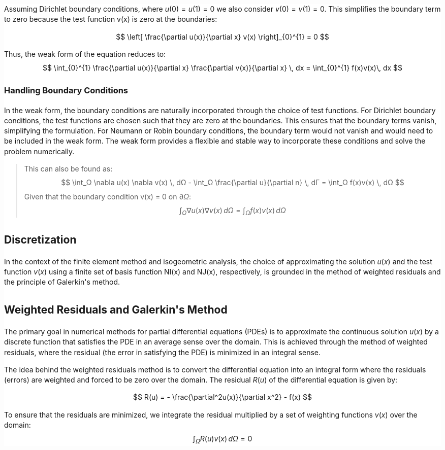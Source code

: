 Assuming Dirichlet boundary conditions, where $u(0) = u(1) = 0$ we also consider $v(0)=v(1)=0$. This simplifies the boundary term to zero because the test function v(x) is zero at the boundaries:

$$
\left[ \frac{\partial u(x)}{\partial x} v(x) \right]_{0}^{1} = 0
$$

Thus, the weak form of the equation reduces to:
$$
\int_{0}^{1} \frac{\partial u(x)}{\partial x} \frac{\partial v(x)}{\partial x} \, dx = \int_{0}^{1} f(x)v(x)\, dx
$$

### Handling Boundary Conditions
In the weak form, the boundary conditions are naturally incorporated through the choice of test functions. For Dirichlet boundary conditions, the test functions are chosen such that they are zero at the boundaries. This ensures that the boundary terms vanish, simplifying the formulation. For Neumann or Robin boundary conditions, the boundary term would not vanish and would need to be included in the weak form. The weak form provides a flexible and stable way to incorporate these conditions and solve the problem numerically.

> This can also be found as:
>$$
\int_Ω \nabla u(x) \nabla v(x) \, dΩ - \int_Ω \frac{\partial u}{\partial n} \, dΓ = \int_Ω f(x)v(x) \, dΩ
>$$
>Given that the boundary condition v(x) = 0 on ${\partial Ω}$:
>$$
\int_Ω \nabla u(x) \nabla v(x) \, dΩ = \int_Ω f(x)v(x) \, dΩ
>$$

## Discretization
In the context of the finite element method and isogeometric analysis, the choice of approximating the solution $u(x)$ and the test function $v(x)$ using a finite set of basis function NI(x) and NJ(x), respectively, is grounded in the method of weighted residuals and the principle of Galerkin's method.

## Weighted Residuals and Galerkin's Method
The primary goal in numerical methods for partial differential equations (PDEs) is to approximate the continuous solution $u(x)$ by a discrete function that satisfies the PDE in an average sense over the domain. This is achieved through the method of weighted residuals, where the residual (the error in satisfying the PDE) is minimized in an integral sense.

The idea behind the weighted residuals method is to convert the differential equation into an integral form where the residuals (errors) are weighted and forced to be zero over the domain. The residual $R(u)$ of the differential equation is given by:

$$
R(u) = - \frac{\partial^2u(x)}{\partial x^2} - f(x)
$$

To ensure that the residuals are minimized, we integrate the residual multiplied by a set of weighting functions $v(x)$ over the domain:
$$
\int_Ω R(u)v(x)\, dΩ = 0
$$
